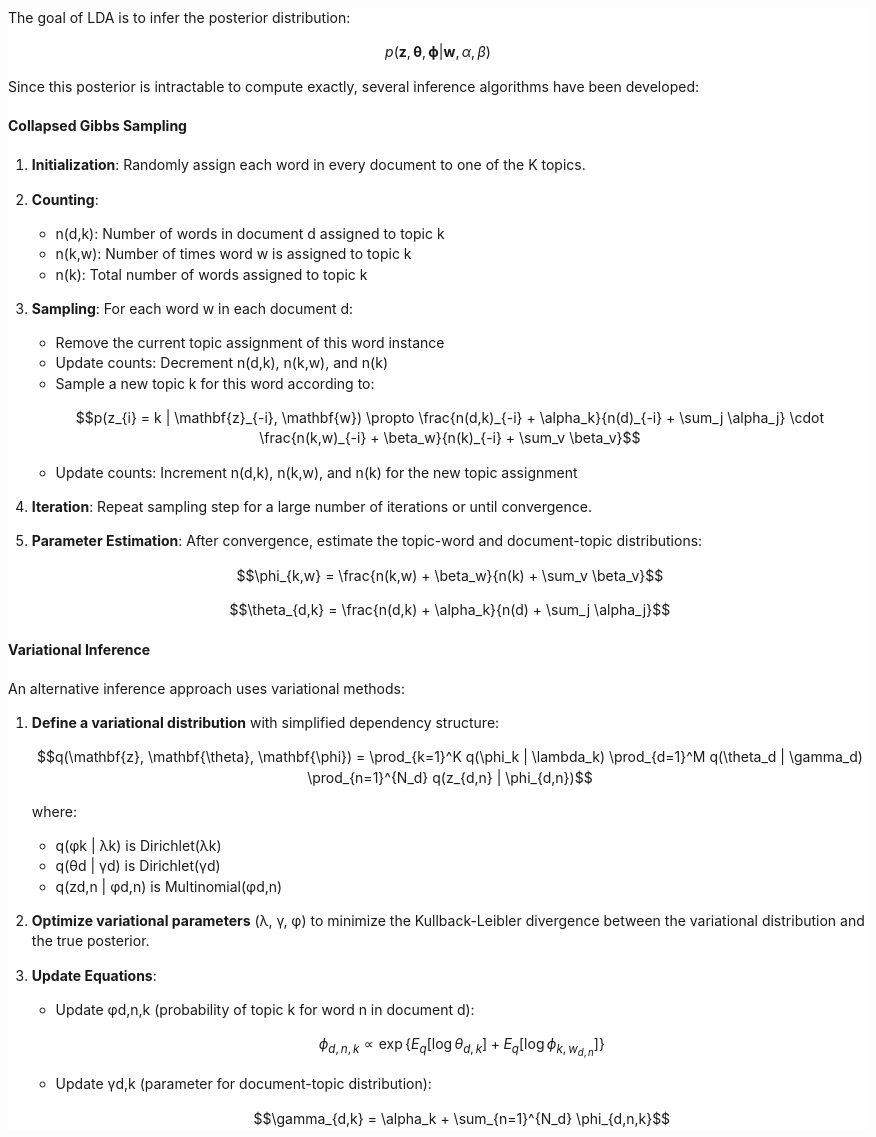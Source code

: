 The goal of LDA is to infer the posterior distribution:

$$p(\mathbf{z}, \mathbf{\theta}, \mathbf{\phi} | \mathbf{w}, \alpha, \beta)$$

Since this posterior is intractable to compute exactly, several inference algorithms have been developed:

#### Collapsed Gibbs Sampling

1. **Initialization**: Randomly assign each word in every document to one of the K topics.

2. **Counting**: 
   - n(d,k): Number of words in document d assigned to topic k
   - n(k,w): Number of times word w is assigned to topic k
   - n(k): Total number of words assigned to topic k

3. **Sampling**: For each word w in each document d:
   - Remove the current topic assignment of this word instance
   - Update counts: Decrement n(d,k), n(k,w), and n(k)
   - Sample a new topic k for this word according to:
   
   $$p(z_{i} = k | \mathbf{z}_{-i}, \mathbf{w}) \propto \frac{n(d,k)_{-i} + \alpha_k}{n(d)_{-i} + \sum_j \alpha_j} \cdot \frac{n(k,w)_{-i} + \beta_w}{n(k)_{-i} + \sum_v \beta_v}$$
   
   - Update counts: Increment n(d,k), n(k,w), and n(k) for the new topic assignment

4. **Iteration**: Repeat sampling step for a large number of iterations or until convergence.

5. **Parameter Estimation**: After convergence, estimate the topic-word and document-topic distributions:
   
   $$\phi_{k,w} = \frac{n(k,w) + \beta_w}{n(k) + \sum_v \beta_v}$$
   
   $$\theta_{d,k} = \frac{n(d,k) + \alpha_k}{n(d) + \sum_j \alpha_j}$$

#### Variational Inference

An alternative inference approach uses variational methods:

1. **Define a variational distribution** with simplified dependency structure:
   
   $$q(\mathbf{z}, \mathbf{\theta}, \mathbf{\phi}) = \prod_{k=1}^K q(\phi_k | \lambda_k) \prod_{d=1}^M q(\theta_d | \gamma_d) \prod_{n=1}^{N_d} q(z_{d,n} | \phi_{d,n})$$
   
   where:
   - q(φk | λk) is Dirichlet(λk)
   - q(θd | γd) is Dirichlet(γd)
   - q(zd,n | φd,n) is Multinomial(φd,n)

2. **Optimize variational parameters** (λ, γ, φ) to minimize the Kullback-Leibler divergence between the variational distribution and the true posterior.

3. **Update Equations**:
   
   - Update φd,n,k (probability of topic k for word n in document d):
     
     $$\phi_{d,n,k} \propto \exp\{E_q[\log \theta_{d,k}] + E_q[\log \phi_{k,w_{d,n}}]\}$$
   
   - Update γd,k (parameter for document-topic distribution):
     
     $$\gamma_{d,k} = \alpha_k + \sum_{n=1}^{N_d} \phi_{d,n,k}$$
   
